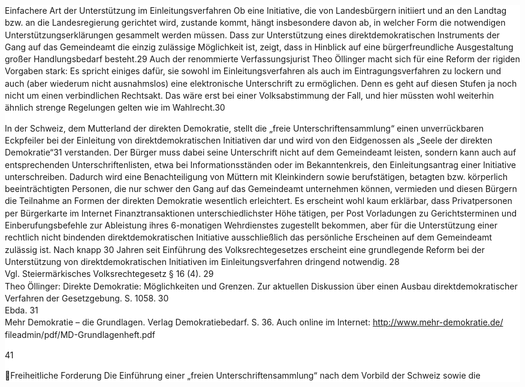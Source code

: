 Einfachere Art der Unterstützung im Einleitungsverfahren
Ob eine Initiative, die von Landesbürgern initiiert und an den Landtag bzw. an die Landesregierung
gerichtet wird, zustande kommt, hängt insbesondere davon ab, in welcher Form die notwendigen
Unterstützungserklärungen gesammelt werden müssen. Dass zur Unterstützung eines direktdemokratischen Instruments der Gang auf das Gemeindeamt die einzig zulässige Möglichkeit ist, zeigt,
dass in Hinblick auf eine bürgerfreundliche Ausgestaltung großer Handlungsbedarf besteht.29 Auch
der renommierte Verfassungsjurist Theo Öllinger macht sich für eine Reform der rigiden Vorgaben
stark:
Es spricht einiges dafür, sie sowohl im Einleitungsverfahren als auch im Eintragungsverfahren zu
lockern und auch (aber wiederum nicht ausnahmslos) eine elektronische Unterschrift zu ermöglichen. Denn es geht auf diesen Stufen ja noch nicht um einen verbindlichen Rechtsakt. Das wäre
erst bei einer Volksabstimmung der Fall, und hier müssten wohl weiterhin ähnlich strenge Regelungen gelten wie im Wahlrecht.30

In der Schweiz, dem Mutterland der direkten Demokratie, stellt die „freie Unterschriftensammlung“
einen unverrückbaren Eckpfeiler bei der Einleitung von direktdemokratischen Initiativen dar und
wird von den Eidgenossen als „Seele der direkten Demokratie“31 verstanden. Der Bürger muss dabei seine Unterschrift nicht auf dem Gemeindeamt leisten, sondern kann auch auf entsprechenden
Unterschriftenlisten, etwa bei Informationsständen oder im Bekanntenkreis, den Einleitungsantrag
einer Initiative unterschreiben. Dadurch wird eine Benachteiligung von Müttern mit Kleinkindern
sowie berufstätigen, betagten bzw. körperlich beeinträchtigten Personen, die nur schwer den Gang
auf das Gemeindeamt unternehmen können, vermieden und diesen Bürgern die Teilnahme an Formen der direkten Demokratie wesentlich erleichtert.
Es erscheint wohl kaum erklärbar, dass Privatpersonen per Bürgerkarte im Internet Finanztransaktionen unterschiedlichster Höhe tätigen, per Post Vorladungen zu Gerichtsterminen und Einberufungsbefehle zur Ableistung ihres 6-monatigen Wehrdienstes zugestellt bekommen, aber für die
Unterstützung einer rechtlich nicht bindenden direktdemokratischen Initiative ausschließlich das
persönliche Erscheinen auf dem Gemeindeamt zulässig ist. Nach knapp 30 Jahren seit Einführung
des Volksrechtegesetzes erscheint eine grundlegende Reform bei der Unterstützung von direktdemokratischen Initiativen im Einleitungsverfahren dringend notwendig.
28  
Vgl. Steiermärkisches Volksrechtegesetz § 16 (4).
29  
Theo Öllinger: Direkte Demokratie: Möglichkeiten und Grenzen. Zur aktuellen Diskussion über einen Ausbau direktdemokratischer Verfahren der Gesetzgebung. S. 1058.
30  
Ebda.
31  
Mehr Demokratie – die Grundlagen. Verlag Demokratiebedarf. S. 36. Auch online im Internet: http://www.mehr-demokratie.de/
fileadmin/pdf/MD-Grundlagenheft.pdf

41

Freiheitliche Forderung
Die Einführung einer „freien Unterschriftensammlung“ nach dem Vorbild der Schweiz sowie die

